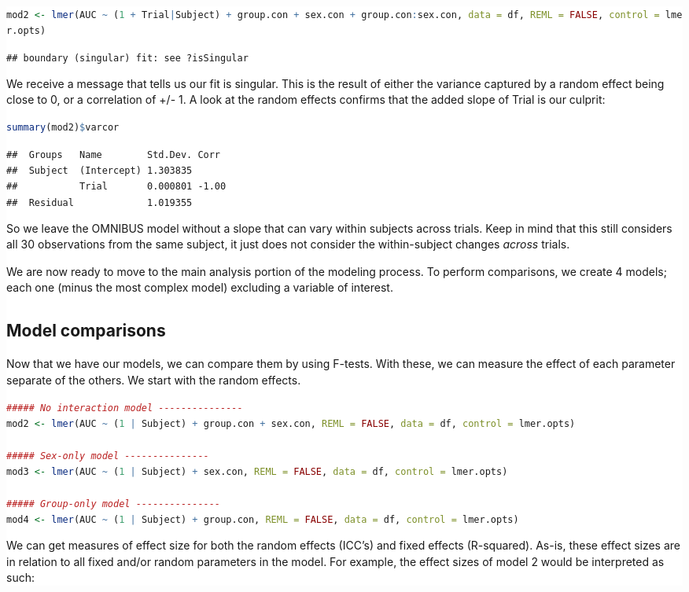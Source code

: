 ``` r
mod2 <- lmer(AUC ~ (1 + Trial|Subject) + group.con + sex.con + group.con:sex.con, data = df, REML = FALSE, control = lmer.opts)
```

    ## boundary (singular) fit: see ?isSingular

We receive a message that tells us our fit is singular. This is the
result of either the variance captured by a random effect being close to
0, or a correlation of +/- 1. A look at the random effects confirms that
the added slope of Trial is our culprit:

``` r
summary(mod2)$varcor
```

    ##  Groups   Name        Std.Dev. Corr 
    ##  Subject  (Intercept) 1.303835      
    ##           Trial       0.000801 -1.00
    ##  Residual             1.019355

So we leave the OMNIBUS model without a slope that can vary within
subjects across trials. Keep in mind that this still considers all 30
observations from the same subject, it just does not consider the
within-subject changes <i>across</i> trials.

We are now ready to move to the main analysis portion of the modeling
process. To perform comparisons, we create 4 models; each one (minus the
most complex model) excluding a variable of interest.

## Model comparisons

Now that we have our models, we can compare them by using F-tests. With
these, we can measure the effect of each parameter separate of the
others. We start with the random effects.

``` r
##### No interaction model ---------------
mod2 <- lmer(AUC ~ (1 | Subject) + group.con + sex.con, REML = FALSE, data = df, control = lmer.opts)

##### Sex-only model ---------------
mod3 <- lmer(AUC ~ (1 | Subject) + sex.con, REML = FALSE, data = df, control = lmer.opts)

##### Group-only model ---------------
mod4 <- lmer(AUC ~ (1 | Subject) + group.con, REML = FALSE, data = df, control = lmer.opts)
```

We can get measures of effect size for both the random effects (ICC’s)
and fixed effects (R-squared). As-is, these effect sizes are in relation
to all fixed and/or random parameters in the model. For example, the
effect sizes of model 2 would be interpreted as such:
